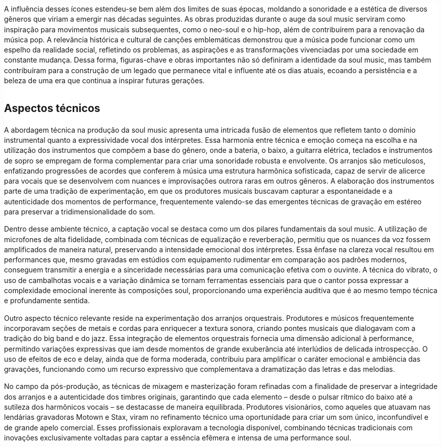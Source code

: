 A influência desses ícones estendeu-se bem além dos limites de suas épocas, moldando a sonoridade e a estética de diversos gêneros que viriam a emergir nas décadas seguintes. As obras produzidas durante o auge da soul music serviram como inspiração para movimentos musicais subsequentes, como o neo-soul e o hip-hop, além de contribuírem para a renovação da música pop. A relevância histórica e cultural de canções emblemáticas demonstrou que a música pode funcionar como um espelho da realidade social, refletindo os problemas, as aspirações e as transformações vivenciadas por uma sociedade em constante mudança. Dessa forma, figuras-chave e obras importantes não só definiram a identidade da soul music, mas também contribuíram para a construção de um legado que permanece vital e influente até os dias atuais, ecoando a persistência e a beleza de uma era que continua a inspirar futuras gerações.


## Aspectos técnicos

A abordagem técnica na produção da soul music apresenta uma intricada fusão de elementos que refletem tanto o domínio instrumental quanto a expressividade vocal dos intérpretes. Essa harmonia entre técnica e emoção começa na escolha e na utilização dos instrumentos que compõem a base do gênero, onde a bateria, o baixo, a guitarra elétrica, teclados e instrumentos de sopro se empregam de forma complementar para criar uma sonoridade robusta e envolvente. Os arranjos são meticulosos, enfatizando progressões de acordes que conferem à música uma estrutura harmônica sofisticada, capaz de servir de alicerce para vocais que se desenvolvem com nuances e improvisações outrora raras em outros gêneros. A elaboração dos instrumentos parte de uma tradição de experimentação, em que os produtores musicais buscavam capturar a espontaneidade e a autenticidade dos momentos de performance, frequentemente valendo-se das emergentes técnicas de gravação em estéreo para preservar a tridimensionalidade do som.  

Dentro desse ambiente técnico, a captação vocal se destaca como um dos pilares fundamentais da soul music. A utilização de microfones de alta fidelidade, combinada com técnicas de equalização e reverberação, permitiu que os nuances da voz fossem amplificados de maneira natural, preservando a intensidade emocional dos intérpretes. Essa ênfase na clareza vocal resultou em performances que, mesmo gravadas em estúdios com equipamento rudimentar em comparação aos padrões modernos, conseguem transmitir a energia e a sinceridade necessárias para uma comunicação efetiva com o ouvinte. A técnica do vibrato, o uso de cambalhotas vocais e a variação dinâmica se tornam ferramentas essenciais para que o cantor possa expressar a complexidade emocional inerente às composições soul, proporcionando uma experiência auditiva que é ao mesmo tempo técnica e profundamente sentida.  

Outro aspecto técnico relevante reside na experimentação dos arranjos orquestrais. Produtores e músicos frequentemente incorporavam seções de metais e cordas para enriquecer a textura sonora, criando pontes musicais que dialogavam com a tradição do big band e do jazz. Essa integração de elementos orquestrais fornecia uma dimensão adicional à performance, permitindo variações expressivas que iam desde momentos de grande exuberância até interlúdios de delicada introspecção. O uso de efeitos de eco e delay, ainda que de forma moderada, contribuiu para amplificar o caráter emocional e ambiência das gravações, funcionando como um recurso expressivo que complementava a dramatização das letras e das melodias.  

No campo da pós-produção, as técnicas de mixagem e masterização foram refinadas com a finalidade de preservar a integridade dos arranjos e a autenticidade dos timbres originais, garantindo que cada elemento – desde o pulsar rítmico do baixo até a sutileza dos harmônicos vocais – se destacasse de maneira equilibrada. Produtores visionários, como aqueles que atuavam nas lendárias gravadoras Motown e Stax, viram no refinamento técnico uma oportunidade para criar um som único, inconfundível e de grande apelo comercial. Esses profissionais exploravam a tecnologia disponível, combinando técnicas tradicionais com inovações exclusivamente voltadas para captar a essência efêmera e intensa de uma performance soul.  

